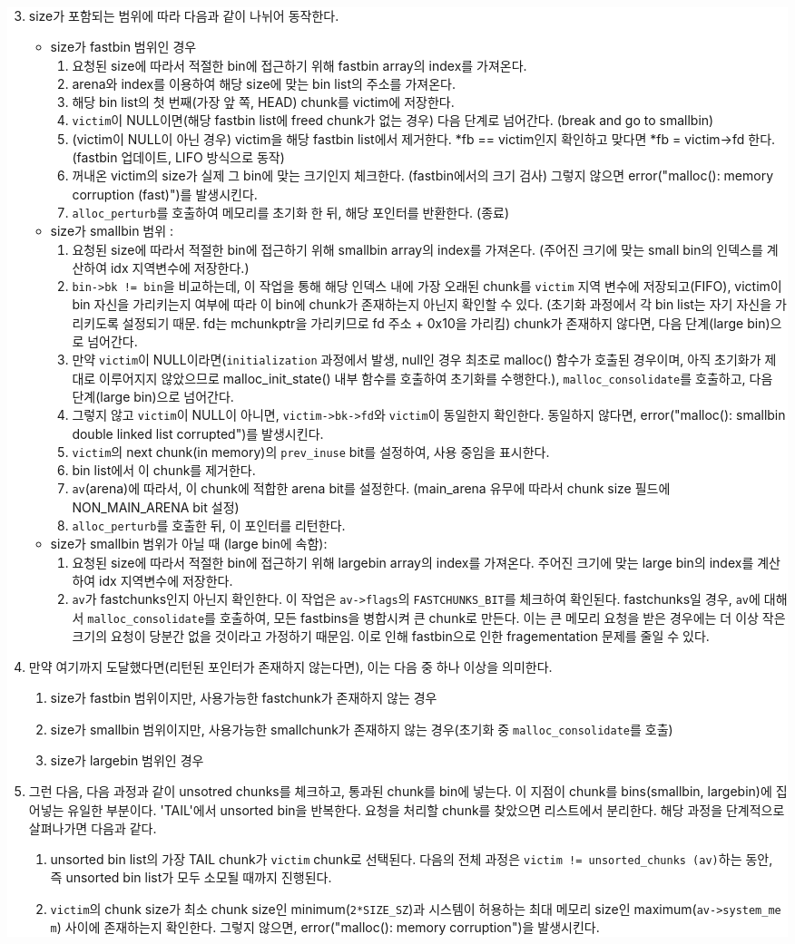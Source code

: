 3. size가 포함되는 범위에 따라 다음과 같이 나뉘어 동작한다.

   - size가 fastbin 범위인 경우
     1. 요청된 size에 따라서 적절한 bin에 접근하기 위해 fastbin array의 index를 가져온다.
     2. arena와 index를 이용하여 해당 size에 맞는 bin list의 주소를 가져온다.
     3. 해당 bin list의 첫 번째(가장 앞 쪽, HEAD) chunk를 victim에 저장한다.
     4. `victim`이 NULL이면(해당 fastbin list에 freed chunk가 없는 경우) 다음 단계로 넘어간다. (break and go to smallbin)
     5. (victim이 NULL이 아닌 경우) victim을 해당 fastbin list에서 제거한다. *fb == victim인지 확인하고 맞다면 *fb = victim->fd 한다. (fastbin 업데이트, LIFO 방식으로 동작)
     6. 꺼내온 victim의 size가 실제 그 bin에 맞는 크기인지 체크한다. (fastbin에서의 크기 검사) 그렇지 않으면 error("malloc(): memory corruption (fast)")를 발생시킨다.
     7. `alloc_perturb`를 호출하여 메모리를 초기화 한 뒤, 해당 포인터를 반환한다. (종료)
   - size가 smallbin 범위 :
     1. 요청된 size에 따라서 적절한 bin에 접근하기 위해 smallbin array의 index를 가져온다. (주어진 크기에 맞는 small bin의 인덱스를 계산하여 idx 지역변수에 저장한다.)
     2. `bin->bk != bin`을 비교하는데, 이 작업을 통해 해당 인덱스 내에 가장 오래된 chunk를 `victim` 지역 변수에 저장되고(FIFO), victim이 bin 자신을 가리키는지 여부에 따라 이 bin에 chunk가 존재하는지 아닌지 확인할 수 있다. (초기화 과정에서 각 bin list는 자기 자신을 가리키도록 설정되기 때문. fd는 mchunkptr을 가리키므로 fd 주소 + 0x10을 가리킴) chunk가 존재하지 않다면, 다음 단계(large bin)으로 넘어간다.
     3. 만약 `victim`이 NULL이라면(`initialization` 과정에서 발생, null인 경우 최초로 malloc() 함수가 호출된 경우이며, 아직 초기화가 제대로 이루어지지 않았으므로 malloc_init_state() 내부 함수를 호출하여 초기화를 수행한다.), `malloc_consolidate`를 호출하고, 다음 단계(large bin)으로 넘어간다.
     4. 그렇지 않고 `victim`이 NULL이 아니면, `victim->bk->fd`와 `victim`이 동일한지 확인한다. 동일하지 않다면, error("malloc(): smallbin double linked list corrupted")를 발생시킨다.
     5. `victim`의 next chunk(in memory)의 `prev_inuse` bit를 설정하여, 사용 중임을 표시한다.
     6. bin list에서 이 chunk를 제거한다.
     7. `av`(arena)에 따라서, 이 chunk에 적합한 arena bit를 설정한다. (main_arena 유무에 따라서 chunk size 필드에 NON_MAIN_ARENA bit 설정)
     8. `alloc_perturb`를 호출한 뒤, 이 포인터를 리턴한다.
   - size가 smallbin 범위가 아닐 때 (large bin에 속함):
     1. 요청된 size에 따라서 적절한 bin에 접근하기 위해 largebin array의 index를 가져온다. 주어진 크기에 맞는 large bin의 index를 계산하여 idx 지역변수에 저장한다.
     2. `av`가 fastchunks인지 아닌지 확인한다. 이 작업은 `av->flags`의 `FASTCHUNKS_BIT`를 체크하여 확인된다. fastchunks일 경우, `av`에 대해서 `malloc_consolidate`를 호출하여, 모든 fastbins을 병합시켜 큰 chunk로 만든다. 이는 큰 메모리 요청을 받은 경우에는 더 이상 작은 크기의 요청이 당분간 없을 것이라고 가정하기 때문임. 이로 인해 fastbin으로 인한 fragementation 문제를 줄일 수 있다.

   

4. 만약 여기까지 도달했다면(리턴된 포인터가 존재하지 않는다면), 이는 다음 중 하나 이상을 의미한다.

   1. size가 fastbin 범위이지만, 사용가능한 fastchunk가 존재하지 않는 경우

   2. size가 smallbin 범위이지만, 사용가능한 smallchunk가 존재하지 않는 경우(초기화 중 `malloc_consolidate`를 호출)

   3. size가 largebin 범위인 경우

      

5. 그런 다음, 다음 과정과 같이 unsotred chunks를 체크하고, 통과된 chunk를 bin에 넣는다. 이 지점이 chunk를 bins(smallbin, largebin)에 집어넣는 유일한 부분이다. 'TAIL'에서 unsorted bin을 반복한다. 요청을 처리할 chunk를 찾았으면 리스트에서 분리한다. 해당 과정을 단계적으로 살펴나가면 다음과 같다.

   1. unsorted bin list의 가장 TAIL chunk가 `victim` chunk로 선택된다. 다음의 전체 과정은 `victim != unsorted_chunks (av)`하는 동안, 즉 unsorted bin list가 모두 소모될 때까지 진행된다.

   2. `victim`의 chunk size가 최소 chunk size인 minimum(`2*SIZE_SZ`)과 시스템이 허용하는 최대 메모리 size인 maximum(`av->system_mem`) 사이에 존재하는지 확인한다. 그렇지 않으면, error("malloc(): memory corruption")을 발생시킨다.
